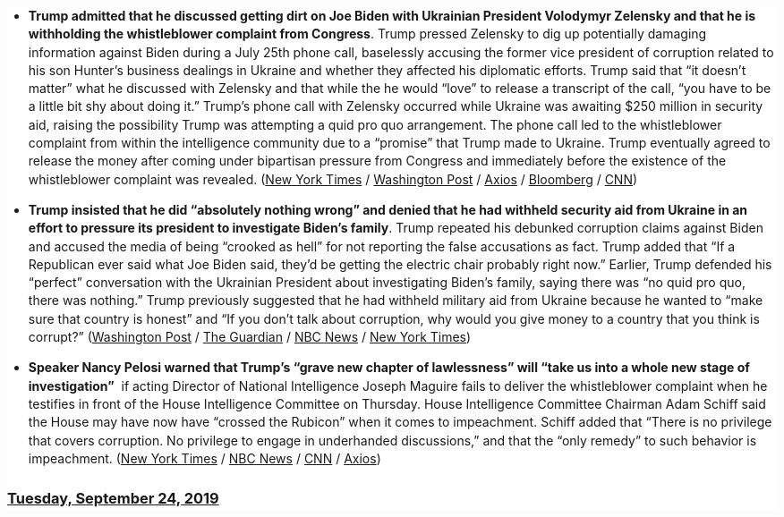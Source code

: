 * **Trump admitted that he discussed getting dirt on Joe Biden with Ukrainian President Volodymyr Zelensky and that he is withholding the whistleblower complaint from Congress**. Trump pressed Zelensky to dig up potentially damaging information against Biden during a July 25th phone call, baselessly accusing the former vice president of corruption related to his son Hunter’s business dealings in Ukraine and whether they affected his diplomatic efforts. Trump said that “it doesn’t matter” what he discussed with Zelensky and that while the he would “love” to release a transcript of the call, “you have to be a little bit shy about doing it.” Trump’s phone call with Zelensky occurred while Ukraine was awaiting $250 million in security aid, raising the possibility Trump was attempting a quid pro quo arrangement. The phone call led to the whistleblower complaint from within the intelligence community due to a “promise” that Trump made to Ukraine. Trump eventually agreed to release the money after coming under bipartisan pressure from Congress and immediately before the existence of the whistleblower complaint was revealed. ([New York Times](https://www.nytimes.com/2019/09/22/us/politics/trump-ukraine-biden.html) / [Washington Post](https://www.washingtonpost.com/politics/trump-suggests-he-mentioned-biden-in-phone-call-with-ukrainian-president/2019/09/22/bcfff6b2-dd3f-11e9-b199-f638bf2c340f_story.html) / [Axios](https://www.axios.com/trump-biden-ukraine-phone-call-zelensky-b6aed4ba-c45d-43d6-ae2b-110fc3ed0e48.html) / [Bloomberg](https://www.bloomberg.com/news/articles/2019-09-22/trump-says-intelligence-whistle-blower-raised-false-alarm) / [CNN](https://www.cnn.com/2019/09/22/politics/adam-schiff-donald-trump-ukraine-whistleblower-investigation-impeachment/index.html))

* **Trump insisted that he did “absolutely nothing wrong” and denied that he had withheld security aid from Ukraine in an effort to pressure its president to investigate Biden’s family**. Trump repeated his debunked corruption claims against Biden and accused the media of being “crooked as hell” for not reporting the false accusations as fact. Trump added that “If a Republican ever said what Joe Biden said, they’d be getting the electric chair probably right now.” Earlier, Trump defended his “perfect” conversation with the Ukrainian President about investigating Biden’s family, saying there was “no quid pro quo, there was nothing.” Trump previously suggested that he had withheld military aid from Ukraine because he wanted to “make sure that country is honest” and “If you don’t talk about corruption, why would you give money to a country that you think is corrupt?” ([Washington Post](https://www.washingtonpost.com/politics/white-house-press-secretary-noncommittal-about-releasing-transcript-of-trump-call-with-ukrainian-president/2019/09/23/fec1be30-ddeb-11e9-b199-f638bf2c340f_story.html) / [The Guardian](https://www.theguardian.com/us-news/2019/sep/23/trump-ukraine-president-biden-impeachment-pressure-builds) / [NBC News](https://www.nbcnews.com/politics/donald-trump/trump-claims-no-quid-pro-quo-when-he-discussed-biden-n1057376) / [New York Times](https://www.nytimes.com/2019/09/23/us/politics/trump-un-biden-ukraine.html))

* **Speaker Nancy Pelosi warned that Trump’s “grave new chapter of lawlessness” will “take us into a whole new stage of investigation”**  if acting Director of National Intelligence Joseph Maguire fails to deliver the whistleblower complaint when he testifies in front of the House Intelligence Committee on Thursday. House Intelligence Committee Chairman Adam Schiff said the House may have now have “crossed the Rubicon” when it comes to impeachment. Schiff added that “There is no privilege that covers corruption. No privilege to engage in underhanded discussions,” and that the “only remedy” to such behavior is impeachment. ([New York Times](https://www.nytimes.com/2019/09/22/us/politics/trump-impeachment-whistle-blower.html) / [NBC News](https://www.nbcnews.com/politics/donald-trump/most-profound-violation-yet-democrats-assail-trump-s-ukraine-phone-n1057406) / [CNN](https://www.cnn.com/2019/09/22/politics/adam-schiff-donald-trump-ukraine-whistleblower-investigation-impeachment/index.html) / [Axios](https://www.axios.com/adam-schiff-impeachment-ukraine-biden-5ccffeff-08a9-4ef2-98ad-8713efa5191a.html))

### [Tuesday, September 24, 2019](https://whatthefuckjusthappenedtoday.com/2019/09/24/day-978/)
